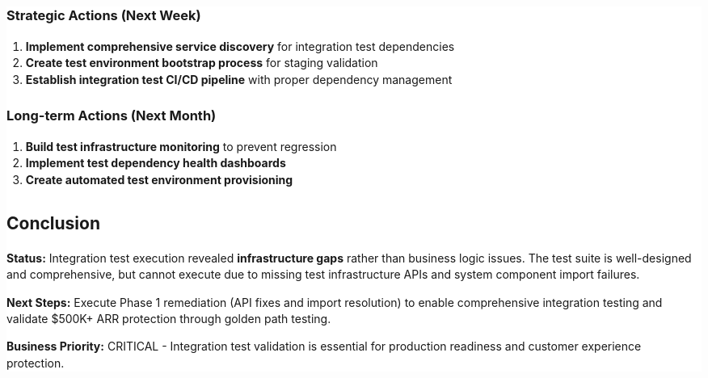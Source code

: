 ### Strategic Actions (Next Week)
1. **Implement comprehensive service discovery** for integration test dependencies
2. **Create test environment bootstrap process** for staging validation
3. **Establish integration test CI/CD pipeline** with proper dependency management

### Long-term Actions (Next Month)
1. **Build test infrastructure monitoring** to prevent regression
2. **Implement test dependency health dashboards**
3. **Create automated test environment provisioning**

## Conclusion

**Status:** Integration test execution revealed **infrastructure gaps** rather than business logic issues. The test suite is well-designed and comprehensive, but cannot execute due to missing test infrastructure APIs and system component import failures.

**Next Steps:** Execute Phase 1 remediation (API fixes and import resolution) to enable comprehensive integration testing and validate $500K+ ARR protection through golden path testing.

**Business Priority:** CRITICAL - Integration test validation is essential for production readiness and customer experience protection.